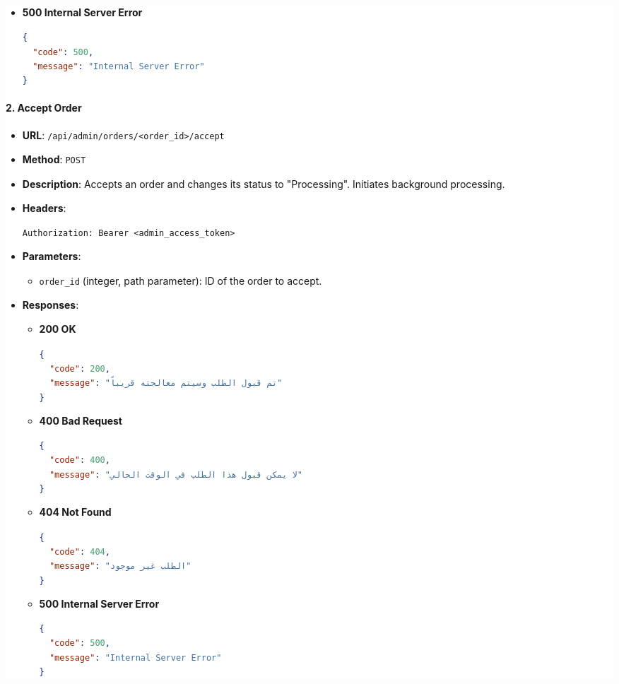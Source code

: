   - **500 Internal Server Error**

    ```json
    {
      "code": 500,
      "message": "Internal Server Error"
    }
    ```

#### 2. **Accept Order**

- **URL**: `/api/admin/orders/<order_id>/accept`
- **Method**: `POST`
- **Description**: Accepts an order and changes its status to "Processing". Initiates background processing.

- **Headers**:

  ```
  Authorization: Bearer <admin_access_token>
  ```

- **Parameters**:

  - `order_id` (integer, path parameter): ID of the order to accept.

- **Responses**:

  - **200 OK**

    ```json
    {
      "code": 200,
      "message": "تم قبول الطلب وسيتم معالجته قريباً"
    }
    ```

  - **400 Bad Request**

    ```json
    {
      "code": 400,
      "message": "لا يمكن قبول هذا الطلب في الوقت الحالي"
    }
    ```

  - **404 Not Found**

    ```json
    {
      "code": 404,
      "message": "الطلب غير موجود"
    }
    ```

  - **500 Internal Server Error**

    ```json
    {
      "code": 500,
      "message": "Internal Server Error"
    }
    ```
